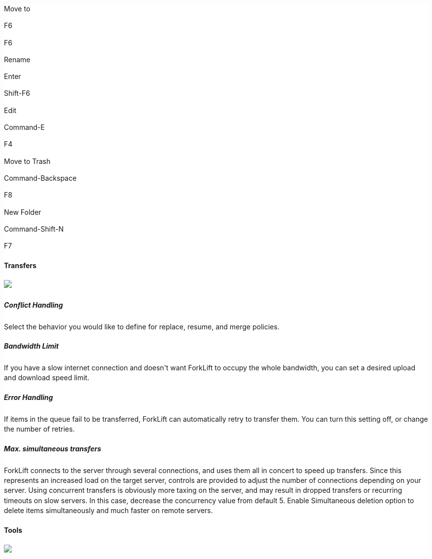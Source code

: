 Move to

F6

F6

Rename

Enter

Shift-F6

Edit

Command-E

F4

Move to Trash

Command-Backspace

F8

New Folder

Command-Shift-N

F7

#### Transfers

![](https://binarynights.com/images/manual/preferences-transfers.png)

##### Conflict Handling

Select the behavior you would like to define for replace, resume, and merge policies.

##### Bandwidth Limit

If you have a slow internet connection and doesn't want ForkLift to occupy the whole bandwidth, you can set a desired upload and download speed limit.

##### Error Handling

If items in the queue fail to be transferred, ForkLift can automatically retry to transfer them. You can turn this setting off, or change the number of retries.

##### Max. simultaneous transfers

ForkLift connects to the server through several connections, and uses them all in concert to speed up transfers. Since this represents an increased load on the target server, controls are provided to adjust the number of connections depending on your server. Using concurrent transfers is obviously more taxing on the server, and may result in dropped transfers or recurring timeouts on slow servers. In this case, decrease the concurrency value from default 5. Enable Simultaneous deletion option to delete items simultaneously and much faster on remote servers.

#### Tools

![](https://binarynights.com/images/manual/preferences-tools.png)
